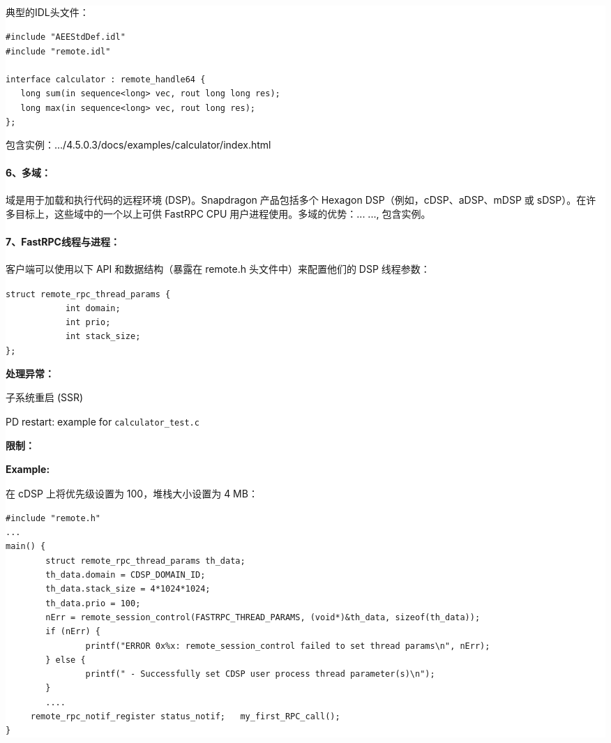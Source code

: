 典型的IDL头文件：

```C%2B%2B
#include "AEEStdDef.idl"
#include "remote.idl"

interface calculator : remote_handle64 {
   long sum(in sequence<long> vec, rout long long res);
   long max(in sequence<long> vec, rout long res);
};
```

包含实例：.../4.5.0.3/docs/examples/calculator/index.html

#### **6、多域：**

域是用于加载和执行代码的远程环境 (DSP)。Snapdragon 产品包括多个 Hexagon DSP（例如，cDSP、aDSP、mDSP 或 sDSP）。在许多目标上，这些域中的一个以上可供 FastRPC CPU 用户进程使用。多域的优势：... ..., 包含实例。



#### **7、FastRPC线程与进程：**

客户端可以使用以下 API 和数据结构（暴露在 remote.h 头文件中）来配置他们的 DSP 线程参数：

```C%2B%2B
struct remote_rpc_thread_params {
            int domain;
            int prio;
            int stack_size;
};
```

**处理异常：**

子系统重启 (SSR) 

PD restart:  example for `calculator_test.c`

**限制：**

**Example:**

在 cDSP 上将优先级设置为 100，堆栈大小设置为 4 MB：

```C%2B%2B
#include "remote.h"
...
main() {
        struct remote_rpc_thread_params th_data;
        th_data.domain = CDSP_DOMAIN_ID;
        th_data.stack_size = 4*1024*1024;
        th_data.prio = 100;
        nErr = remote_session_control(FASTRPC_THREAD_PARAMS, (void*)&th_data, sizeof(th_data));
        if (nErr) {
                printf("ERROR 0x%x: remote_session_control failed to set thread params\n", nErr);
        } else {
                printf(" - Successfully set CDSP user process thread parameter(s)\n");
        }
        ....
     remote_rpc_notif_register status_notif;   my_first_RPC_call();
}
```

